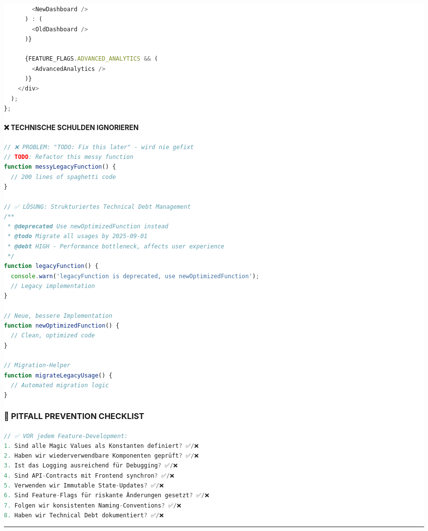 ```typescript
        <NewDashboard />
      ) : (
        <OldDashboard />
      )}

      {FEATURE_FLAGS.ADVANCED_ANALYTICS && (
        <AdvancedAnalytics />
      )}
    </div>
  );
};
```

#### **❌ TECHNISCHE SCHULDEN IGNORIEREN**

```typescript
// ❌ PROBLEM: "TODO: Fix this later" - wird nie gefixt
// TODO: Refactor this messy function
function messyLegacyFunction() {
  // 200 lines of spaghetti code
}

// ✅ LÖSUNG: Strukturiertes Technical Debt Management
/**
 * @deprecated Use newOptimizedFunction instead
 * @todo Migrate all usages by 2025-09-01
 * @debt HIGH - Performance bottleneck, affects user experience
 */
function legacyFunction() {
  console.warn('legacyFunction is deprecated, use newOptimizedFunction');
  // Legacy implementation
}

// Neue, bessere Implementation
function newOptimizedFunction() {
  // Clean, optimized code
}

// Migration-Helper
function migrateLegacyUsage() {
  // Automated migration logic
}
```

### **🎯 PITFALL PREVENTION CHECKLIST**

```typescript
// ✅ VOR jedem Feature-Development:
1. Sind alle Magic Values als Konstanten definiert? ✅/❌
2. Haben wir wiederverwendbare Komponenten geprüft? ✅/❌
3. Ist das Logging ausreichend für Debugging? ✅/❌
4. Sind API-Contracts mit Frontend synchron? ✅/❌
5. Verwenden wir Immutable State-Updates? ✅/❌
6. Sind Feature-Flags für riskante Änderungen gesetzt? ✅/❌
7. Folgen wir konsistenten Naming-Conventions? ✅/❌
8. Haben wir Technical Debt dokumentiert? ✅/❌
```

---